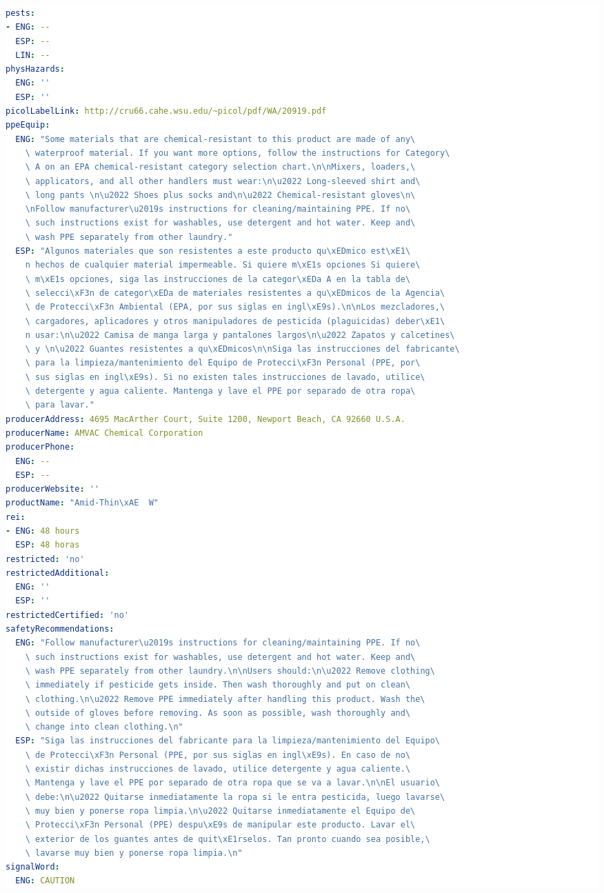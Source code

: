 ```yaml
pests:
- ENG: --
  ESP: --
  LIN: --
physHazards:
  ENG: ''
  ESP: ''
picolLabelLink: http://cru66.cahe.wsu.edu/~picol/pdf/WA/20919.pdf
ppeEquip:
  ENG: "Some materials that are chemical-resistant to this product are made of any\
    \ waterproof material. If you want more options, follow the instructions for Category\
    \ A on an EPA chemical-resistant category selection chart.\n\nMixers, loaders,\
    \ applicators, and all other handlers must wear:\n\u2022 Long-sleeved shirt and\
    \ long pants \n\u2022 Shoes plus socks and\n\u2022 Chemical-resistant gloves\n\
    \nFollow manufacturer\u2019s instructions for cleaning/maintaining PPE. If no\
    \ such instructions exist for washables, use detergent and hot water. Keep and\
    \ wash PPE separately from other laundry."
  ESP: "Algunos materiales que son resistentes a este producto qu\xEDmico est\xE1\
    n hechos de cualquier material impermeable. Si quiere m\xE1s opciones Si quiere\
    \ m\xE1s opciones, siga las instrucciones de la categor\xEDa A en la tabla de\
    \ selecci\xF3n de categor\xEDa de materiales resistentes a qu\xEDmicos de la Agencia\
    \ de Protecci\xF3n Ambiental (EPA, por sus siglas en ingl\xE9s).\n\nLos mezcladores,\
    \ cargadores, aplicadores y otros manipuladores de pesticida (plaguicidas) deber\xE1\
    n usar:\n\u2022 Camisa de manga larga y pantalones largos\n\u2022 Zapatos y calcetines\
    \ y \n\u2022 Guantes resistentes a qu\xEDmicos\n\nSiga las instrucciones del fabricante\
    \ para la limpieza/mantenimiento del Equipo de Protecci\xF3n Personal (PPE, por\
    \ sus siglas en ingl\xE9s). Si no existen tales instrucciones de lavado, utilice\
    \ detergente y agua caliente. Mantenga y lave el PPE por separado de otra ropa\
    \ para lavar."
producerAddress: 4695 MacArther Court, Suite 1200, Newport Beach, CA 92660 U.S.A.
producerName: AMVAC Chemical Corporation
producerPhone:
  ENG: --
  ESP: --
producerWebsite: ''
productName: "Amid-Thin\xAE  W"
rei:
- ENG: 48 hours
  ESP: 48 horas
restricted: 'no'
restrictedAdditional:
  ENG: ''
  ESP: ''
restrictedCertified: 'no'
safetyRecommendations:
  ENG: "Follow manufacturer\u2019s instructions for cleaning/maintaining PPE. If no\
    \ such instructions exist for washables, use detergent and hot water. Keep and\
    \ wash PPE separately from other laundry.\n\nUsers should:\n\u2022 Remove clothing\
    \ immediately if pesticide gets inside. Then wash thoroughly and put on clean\
    \ clothing.\n\u2022 Remove PPE immediately after handling this product. Wash the\
    \ outside of gloves before removing. As soon as possible, wash thoroughly and\
    \ change into clean clothing.\n"
  ESP: "Siga las instrucciones del fabricante para la limpieza/mantenimiento del Equipo\
    \ de Protecci\xF3n Personal (PPE, por sus siglas en ingl\xE9s). En caso de no\
    \ existir dichas instrucciones de lavado, utilice detergente y agua caliente.\
    \ Mantenga y lave el PPE por separado de otra ropa que se va a lavar.\n\nEl usuario\
    \ debe:\n\u2022 Quitarse inmediatamente la ropa si le entra pesticida, luego lavarse\
    \ muy bien y ponerse ropa limpia.\n\u2022 Quitarse inmediatamente el Equipo de\
    \ Protecci\xF3n Personal (PPE) despu\xE9s de manipular este producto. Lavar el\
    \ exterior de los guantes antes de quit\xE1rselos. Tan pronto cuando sea posible,\
    \ lavarse muy bien y ponerse ropa limpia.\n"
signalWord:
  ENG: CAUTION
```